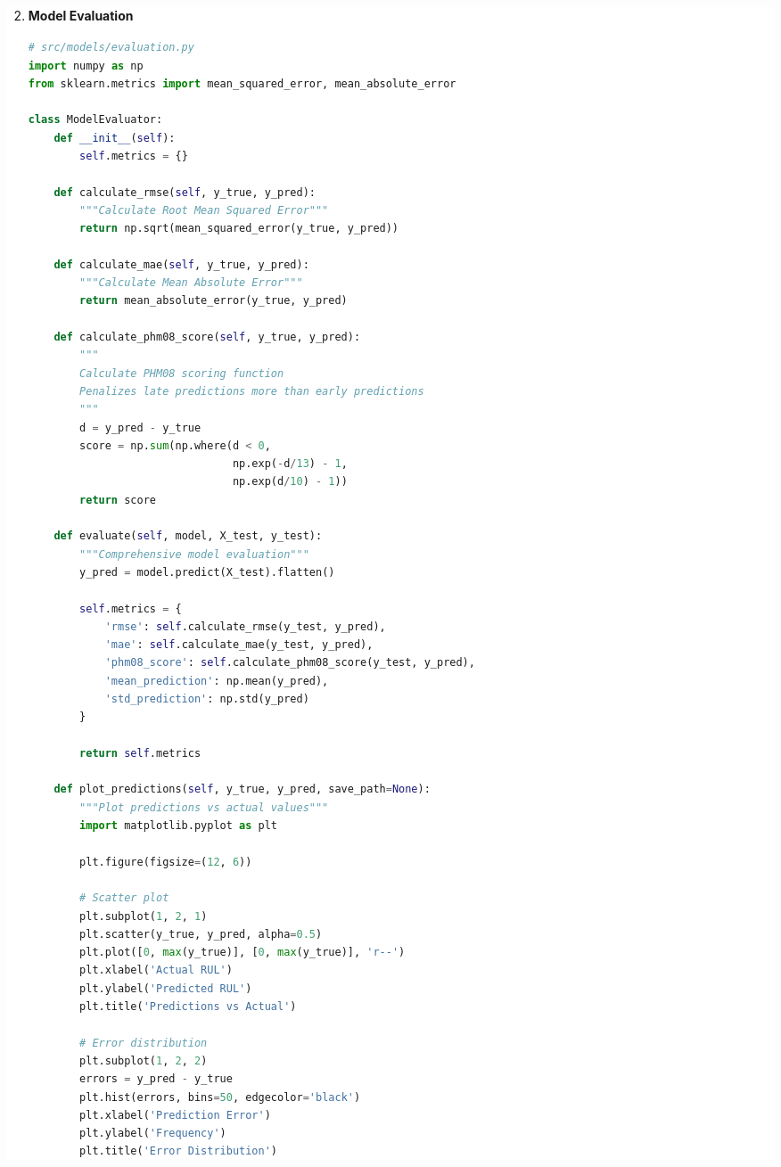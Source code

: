 2. **Model Evaluation**
   ```python
   # src/models/evaluation.py
   import numpy as np
   from sklearn.metrics import mean_squared_error, mean_absolute_error
   
   class ModelEvaluator:
       def __init__(self):
           self.metrics = {}
       
       def calculate_rmse(self, y_true, y_pred):
           """Calculate Root Mean Squared Error"""
           return np.sqrt(mean_squared_error(y_true, y_pred))
       
       def calculate_mae(self, y_true, y_pred):
           """Calculate Mean Absolute Error"""
           return mean_absolute_error(y_true, y_pred)
       
       def calculate_phm08_score(self, y_true, y_pred):
           """
           Calculate PHM08 scoring function
           Penalizes late predictions more than early predictions
           """
           d = y_pred - y_true
           score = np.sum(np.where(d < 0, 
                                   np.exp(-d/13) - 1,
                                   np.exp(d/10) - 1))
           return score
       
       def evaluate(self, model, X_test, y_test):
           """Comprehensive model evaluation"""
           y_pred = model.predict(X_test).flatten()
           
           self.metrics = {
               'rmse': self.calculate_rmse(y_test, y_pred),
               'mae': self.calculate_mae(y_test, y_pred),
               'phm08_score': self.calculate_phm08_score(y_test, y_pred),
               'mean_prediction': np.mean(y_pred),
               'std_prediction': np.std(y_pred)
           }
           
           return self.metrics
       
       def plot_predictions(self, y_true, y_pred, save_path=None):
           """Plot predictions vs actual values"""
           import matplotlib.pyplot as plt
           
           plt.figure(figsize=(12, 6))
           
           # Scatter plot
           plt.subplot(1, 2, 1)
           plt.scatter(y_true, y_pred, alpha=0.5)
           plt.plot([0, max(y_true)], [0, max(y_true)], 'r--')
           plt.xlabel('Actual RUL')
           plt.ylabel('Predicted RUL')
           plt.title('Predictions vs Actual')
           
           # Error distribution
           plt.subplot(1, 2, 2)
           errors = y_pred - y_true
           plt.hist(errors, bins=50, edgecolor='black')
           plt.xlabel('Prediction Error')
           plt.ylabel('Frequency')
           plt.title('Error Distribution')
   ```